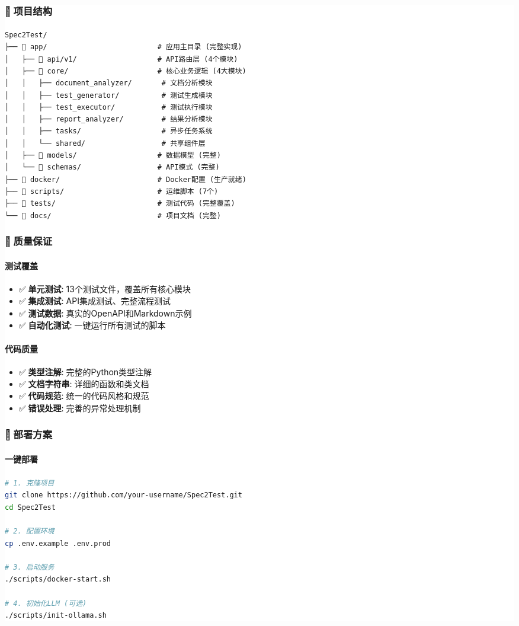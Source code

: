 ### 📁 项目结构

```
Spec2Test/
├── 📁 app/                          # 应用主目录 (完整实现)
│   ├── 📁 api/v1/                   # API路由层 (4个模块)
│   ├── 📁 core/                     # 核心业务逻辑 (4大模块)
│   │   ├── document_analyzer/       # 文档分析模块
│   │   ├── test_generator/          # 测试生成模块
│   │   ├── test_executor/           # 测试执行模块
│   │   ├── report_analyzer/         # 结果分析模块
│   │   ├── tasks/                   # 异步任务系统
│   │   └── shared/                  # 共享组件层
│   ├── 📁 models/                   # 数据模型 (完整)
│   └── 📁 schemas/                  # API模式 (完整)
├── 📁 docker/                       # Docker配置 (生产就绪)
├── 📁 scripts/                      # 运维脚本 (7个)
├── 📁 tests/                        # 测试代码 (完整覆盖)
└── 📁 docs/                         # 项目文档 (完整)
```

### 🧪 质量保证

#### 测试覆盖
- ✅ **单元测试**: 13个测试文件，覆盖所有核心模块
- ✅ **集成测试**: API集成测试、完整流程测试
- ✅ **测试数据**: 真实的OpenAPI和Markdown示例
- ✅ **自动化测试**: 一键运行所有测试的脚本

#### 代码质量
- ✅ **类型注解**: 完整的Python类型注解
- ✅ **文档字符串**: 详细的函数和类文档
- ✅ **代码规范**: 统一的代码风格和规范
- ✅ **错误处理**: 完善的异常处理机制

### 🐳 部署方案

#### 一键部署
```bash
# 1. 克隆项目
git clone https://github.com/your-username/Spec2Test.git
cd Spec2Test

# 2. 配置环境
cp .env.example .env.prod

# 3. 启动服务
./scripts/docker-start.sh

# 4. 初始化LLM (可选)
./scripts/init-ollama.sh
```
